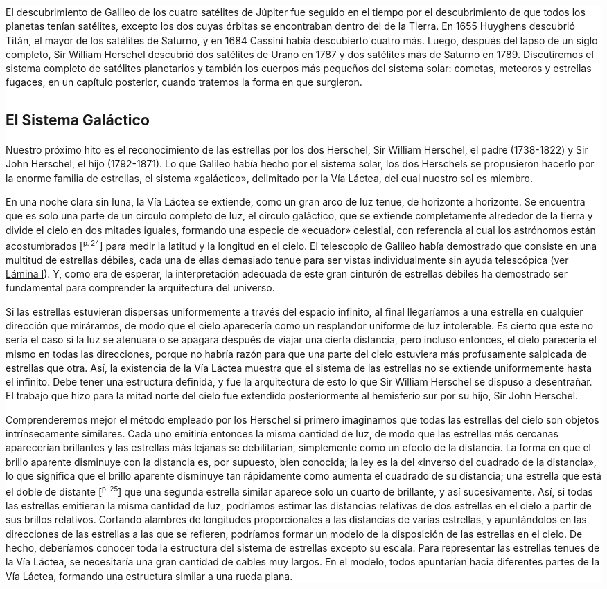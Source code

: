 El descubrimiento de Galileo de los cuatro satélites de Júpiter fue seguido en el tiempo por el descubrimiento de que todos los planetas tenían satélites, excepto los dos cuyas órbitas se encontraban dentro del de la Tierra. En 1655 Huyghens descubrió Titán, el mayor de los satélites de Saturno, y en 1684 Cassini había descubierto cuatro más. Luego, después del lapso de un siglo completo, Sir William Herschel descubrió dos satélites de Urano en 1787 y dos satélites más de Saturno en 1789. Discutiremos el sistema completo de satélites planetarios y también los cuerpos más pequeños del sistema solar: cometas, meteoros y estrellas fugaces, en un capítulo posterior, cuando tratemos la forma en que surgieron.

## El Sistema Galáctico

Nuestro próximo hito es el reconocimiento de las estrellas por los dos Herschel, Sir William Herschel, el padre (1738-1822) y Sir John Herschel, el hijo (1792-1871). Lo que Galileo había hecho por el sistema solar, los dos Herschels se propusieron hacerlo por la enorme familia de estrellas, el sistema «galáctico», delimitado por la Vía Láctea, del cual nuestro sol es miembro.

En una noche clara sin luna, la Vía Láctea se extiende, como un gran arco de luz tenue, de horizonte a horizonte. Se encuentra que es solo una parte de un círculo completo de luz, el círculo galáctico, que se extiende completamente alrededor de la tierra y divide el cielo en dos mitades iguales, formando una especie de «ecuador» celestial, con referencia al cual los astrónomos están acostumbrados <span id="p24">[<sup><small>p. 24</small></sup>]</span> para medir la latitud y la longitud en el cielo. El telescopio de Galileo había demostrado que consiste en una multitud de estrellas débiles, cada una de ellas demasiado tenue para ser vistas individualmente sin ayuda telescópica (ver [Lámina I](#Universe_plate_01)). Y, como era de esperar, la interpretación adecuada de este gran cinturón de estrellas débiles ha demostrado ser fundamental para comprender la arquitectura del universo.

Si las estrellas estuvieran dispersas uniformemente a través del espacio infinito, al final llegaríamos a una estrella en cualquier dirección que miráramos, de modo que el cielo aparecería como un resplandor uniforme de luz intolerable. Es cierto que este no sería el caso si la luz se atenuara o se apagara después de viajar una cierta distancia, pero incluso entonces, el cielo parecería el mismo en todas las direcciones, porque no habría razón para que una parte del cielo estuviera más profusamente salpicada de estrellas que otra. Así, la existencia de la Vía Láctea muestra que el sistema de las estrellas no se extiende uniformemente hasta el infinito. Debe tener una estructura definida, y fue la arquitectura de esto lo que Sir William Herschel se dispuso a desentrañar. El trabajo que hizo para la mitad norte del cielo fue extendido posteriormente al hemisferio sur por su hijo, Sir John Herschel.

Comprenderemos mejor el método empleado por los Herschel si primero imaginamos que todas las estrellas del cielo son objetos intrínsecamente similares. Cada uno emitiría entonces la misma cantidad de luz, de modo que las estrellas más cercanas aparecerían brillantes y las estrellas más lejanas se debilitarían, simplemente como un efecto de la distancia. La forma en que el brillo aparente disminuye con la distancia es, por supuesto, bien conocida; la ley es la del «inverso del cuadrado de la distancia», lo que significa que el brillo aparente disminuye tan rápidamente como aumenta el cuadrado de su distancia; una estrella que está el doble de distante <span id="p25">[<sup><small>p. 25</small></sup>]</span> que una segunda estrella similar aparece solo un cuarto de brillante, y así sucesivamente. Así, si todas las estrellas emitieran la misma cantidad de luz, podríamos estimar las distancias relativas de dos estrellas en el cielo a partir de sus brillos relativos. Cortando alambres de longitudes proporcionales a las distancias de varias estrellas, y apuntándolos en las direcciones de las estrellas a las que se refieren, podríamos formar un modelo de la disposición de las estrellas en el cielo. De hecho, deberíamos conocer toda la estructura del sistema de estrellas excepto su escala. Para representar las estrellas tenues de la Vía Láctea, se necesitaría una gran cantidad de cables muy largos. En el modelo, todos apuntarían hacia diferentes partes de la Vía Láctea, formando una estructura similar a una rueda plana.
